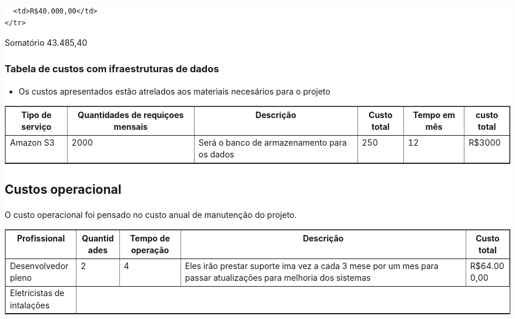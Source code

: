       <td>R$40.000,00</td>
    </tr>
  </tbody>
  <tr>
    <td colspan="5">Somatório</td>
    <td>43.485,40</td>
  </tr>
</table>

### Tabela de custos com ifraestruturas de dados

- Os custos apresentados estão atrelados aos materiais necesários para o projeto

<table border="1">
  <thead>
    <tr>
      <th>Tipo de serviço</th>
      <th>Quantidades de requiçoes mensais</th>
      <th>Descrição</th> 
      <th>Custo total</th>   
      <th>Tempo em mês</th>   
      <th>custo total</th>   
    </tr>
  </thead>
  <tbody>
    <tr>
      <td>Amazon S3</td>
      <td>2000</td>
      <td>
        Será o banco de armazenamento para os dados
      </td>
      <td>250</td>
      <td>12</td>
      <td>R$3000</td>
    </tr>
  </tbody>
</table>

## Custos operacional
O custo operacional foi pensado no custo anual de manutenção do projeto. 

<table border="1">
  <thead>
    <tr>
      <th>Profissional</th>
      <th>Quantidades</th>
      <th>Tempo de operação</th>
      <th>Descrição</th>
      <th>Custo total</th>   
    </tr>
  </thead>
  <tbody>
    <tr>
      <td>Desenvolvedor pleno</td>
      <td>2</td>
      <td>4 </td>
      <td>
        Eles irão prestar suporte ima vez a cada 3 mese por um mes para passar atualizações para melhoria dos sistemas 
      </td>
      <td>R$64.000,00</td>
    </tr>
    <tr>
      <td>Eletricistas de intalações</td>